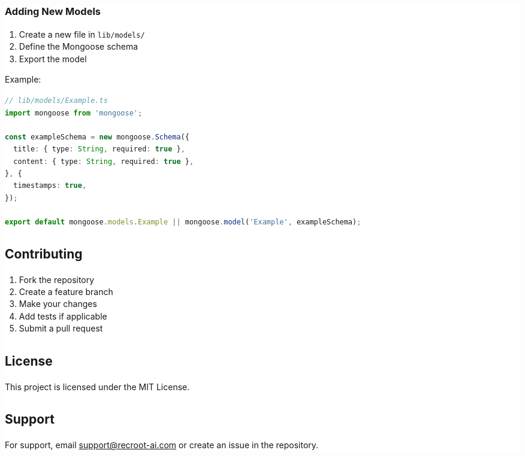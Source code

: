 ### Adding New Models

1. Create a new file in `lib/models/`
2. Define the Mongoose schema
3. Export the model

Example:
```typescript
// lib/models/Example.ts
import mongoose from 'mongoose';

const exampleSchema = new mongoose.Schema({
  title: { type: String, required: true },
  content: { type: String, required: true },
}, {
  timestamps: true,
});

export default mongoose.models.Example || mongoose.model('Example', exampleSchema);
```

## Contributing

1. Fork the repository
2. Create a feature branch
3. Make your changes
4. Add tests if applicable
5. Submit a pull request

## License

This project is licensed under the MIT License.

## Support

For support, email support@recroot-ai.com or create an issue in the repository. 